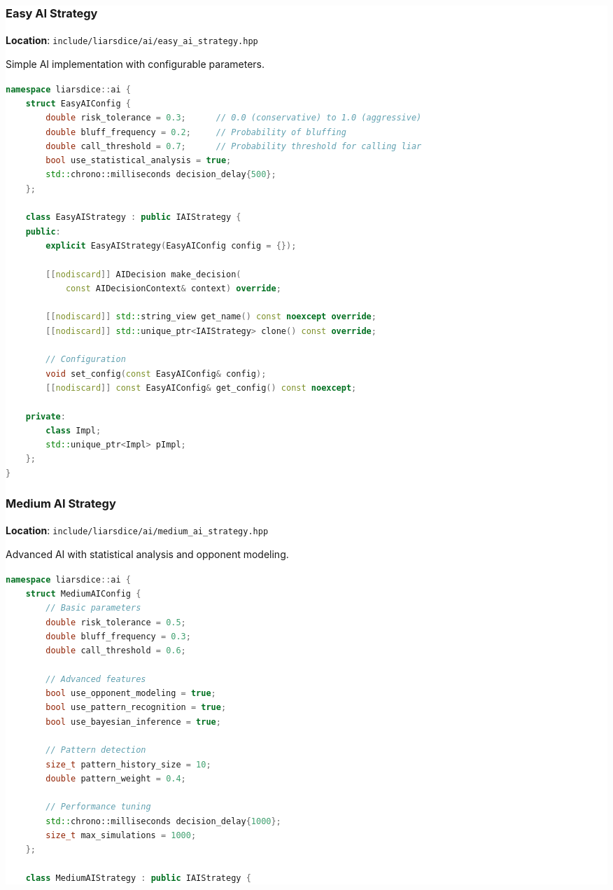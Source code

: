 ### Easy AI Strategy

**Location**: `include/liarsdice/ai/easy_ai_strategy.hpp`

Simple AI implementation with configurable parameters.

```cpp
namespace liarsdice::ai {
    struct EasyAIConfig {
        double risk_tolerance = 0.3;      // 0.0 (conservative) to 1.0 (aggressive)
        double bluff_frequency = 0.2;     // Probability of bluffing
        double call_threshold = 0.7;      // Probability threshold for calling liar
        bool use_statistical_analysis = true;
        std::chrono::milliseconds decision_delay{500};
    };
    
    class EasyAIStrategy : public IAIStrategy {
    public:
        explicit EasyAIStrategy(EasyAIConfig config = {});
        
        [[nodiscard]] AIDecision make_decision(
            const AIDecisionContext& context) override;
        
        [[nodiscard]] std::string_view get_name() const noexcept override;
        [[nodiscard]] std::unique_ptr<IAIStrategy> clone() const override;
        
        // Configuration
        void set_config(const EasyAIConfig& config);
        [[nodiscard]] const EasyAIConfig& get_config() const noexcept;
        
    private:
        class Impl;
        std::unique_ptr<Impl> pImpl;
    };
}
```

### Medium AI Strategy

**Location**: `include/liarsdice/ai/medium_ai_strategy.hpp`

Advanced AI with statistical analysis and opponent modeling.

```cpp
namespace liarsdice::ai {
    struct MediumAIConfig {
        // Basic parameters
        double risk_tolerance = 0.5;
        double bluff_frequency = 0.3;
        double call_threshold = 0.6;
        
        // Advanced features
        bool use_opponent_modeling = true;
        bool use_pattern_recognition = true;
        bool use_bayesian_inference = true;
        
        // Pattern detection
        size_t pattern_history_size = 10;
        double pattern_weight = 0.4;
        
        // Performance tuning
        std::chrono::milliseconds decision_delay{1000};
        size_t max_simulations = 1000;
    };
    
    class MediumAIStrategy : public IAIStrategy {
```